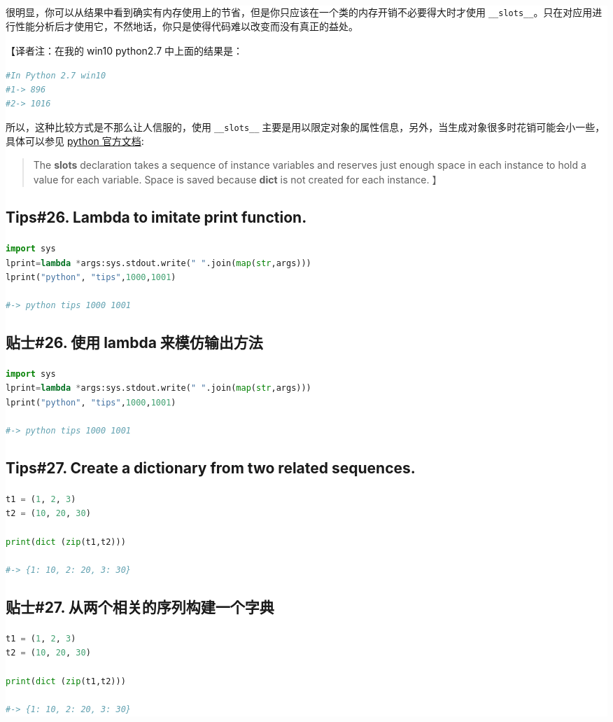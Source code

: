 很明显，你可以从结果中看到确实有内存使用上的节省，但是你只应该在一个类的内存开销不必要得大时才使用 `__slots__`。只在对应用进行性能分析后才使用它，不然地话，你只是使得代码难以改变而没有真正的益处。


【译者注：在我的 win10 python2.7 中上面的结果是：

``` python
#In Python 2.7 win10
#1-> 896
#2-> 1016
```

所以，这种比较方式是不那么让人信服的，使用 `__slots__` 主要是用以限定对象的属性信息，另外，当生成对象很多时花销可能会小一些，具体可以参见 [python 官方文档](https://docs.python.org/3/reference/datamodel.html?highlight=__slots__#object.__slots__):

>The __slots__ declaration takes a sequence of instance variables and reserves just enough space in each instance to hold a value for each variable. Space is saved because __dict__ is not created for each instance.
】

## Tips#26. Lambda to imitate print function.

``` python
import sys
lprint=lambda *args:sys.stdout.write(" ".join(map(str,args)))
lprint("python", "tips",1000,1001)

#-> python tips 1000 1001
```

## 贴士#26. 使用 lambda 来模仿输出方法

``` python
import sys
lprint=lambda *args:sys.stdout.write(" ".join(map(str,args)))
lprint("python", "tips",1000,1001)

#-> python tips 1000 1001
```

## Tips#27. Create a dictionary from two related sequences.

``` python
t1 = (1, 2, 3)
t2 = (10, 20, 30)

print(dict (zip(t1,t2)))

#-> {1: 10, 2: 20, 3: 30}
```

## 贴士#27. 从两个相关的序列构建一个字典

``` python
t1 = (1, 2, 3)
t2 = (10, 20, 30)

print(dict (zip(t1,t2)))

#-> {1: 10, 2: 20, 3: 30}
```
